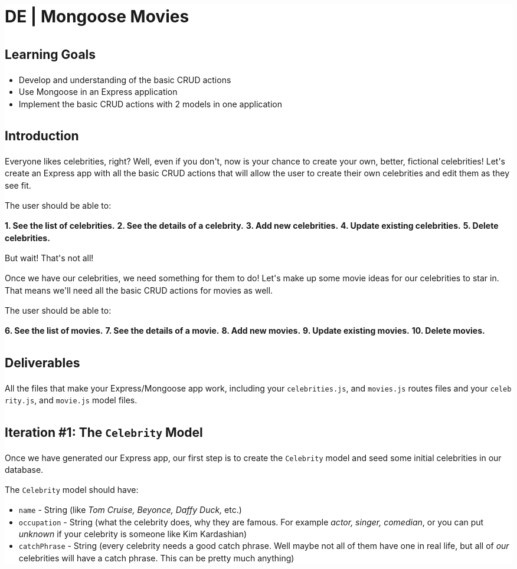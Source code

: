 # DE | Mongoose Movies

## Learning Goals


- Develop and understanding of the basic CRUD actions
- Use Mongoose in an Express application 
- Implement the basic CRUD actions with 2 models in one application


## Introduction
Everyone likes celebrities, right? Well, even if you don't, now is your chance to create your own, better, fictional celebrities! 
Let's create an Express app with all the basic CRUD actions that will allow the user to create their own celebrities and edit them as they see fit. 

The user should be able to:

**1. See the list of celebrities.**
**2. See the details of a celebrity.**
**3. Add new celebrities.**
**4. Update existing celebrities.**
**5. Delete celebrities.**

But wait! That's not all!

Once we have our celebrities, we need something for them to do! 
Let's make up some movie ideas for our celebrities to star in.  
That means we'll need all the basic CRUD actions for movies as well.  

The user should be able to:

**6. See the list of movies.**
**7. See the details of a movie.**
**8. Add new movies.**
**9. Update existing movies.**
**10. Delete movies.**


## Deliverables

All the files that make your Express/Mongoose app work, including your `celebrities.js`, and `movies.js` routes files and your `celebrity.js`, and `movie.js` model files.


## Iteration #1: The `Celebrity` Model

Once we have generated our Express app, our first step is to create the `Celebrity` model and seed some initial celebrities in our database.

The `Celebrity` model should have:
- `name` - String (like _Tom Cruise, Beyonce, Daffy Duck,_ etc.)
- `occupation` - String (what the celebrity does, why they are famous.  For example _actor, singer, comedian_, or you can put _unknown_ if your celebrity is someone like Kim Kardashian)
- `catchPhrase` - String (every celebrity needs a good catch phrase.  Well maybe not all of them have one in real life, but all of _our_ celebrities will have a catch phrase.  This can be pretty much anything)
